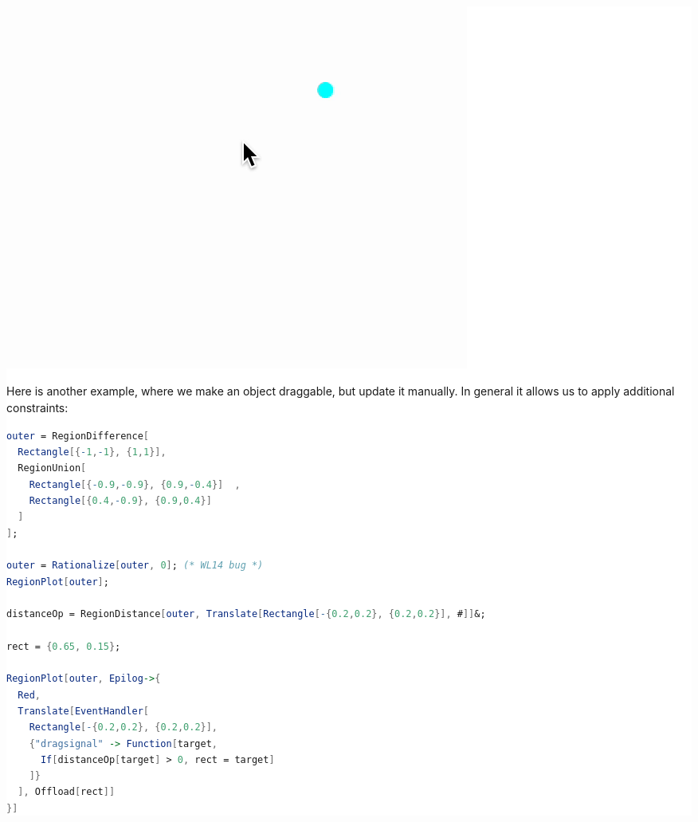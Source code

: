 ![](./../../../mours-ezgif.com-crop.gif)

Here is another example, where we make an object draggable, but update it manually. In general it allows us to apply additional constraints:

```mathematica
outer = RegionDifference[
  Rectangle[{-1,-1}, {1,1}],
  RegionUnion[
    Rectangle[{-0.9,-0.9}, {0.9,-0.4}]  ,
    Rectangle[{0.4,-0.9}, {0.9,0.4}]  
  ]
];

outer = Rationalize[outer, 0]; (* WL14 bug *)
RegionPlot[outer];

distanceOp = RegionDistance[outer, Translate[Rectangle[-{0.2,0.2}, {0.2,0.2}], #]]&;

rect = {0.65, 0.15};

RegionPlot[outer, Epilog->{
  Red, 
  Translate[EventHandler[
    Rectangle[-{0.2,0.2}, {0.2,0.2}], 
    {"dragsignal" -> Function[target,
      If[distanceOp[target] > 0, rect = target]
    ]}
  ], Offload[rect]]
}]
```
